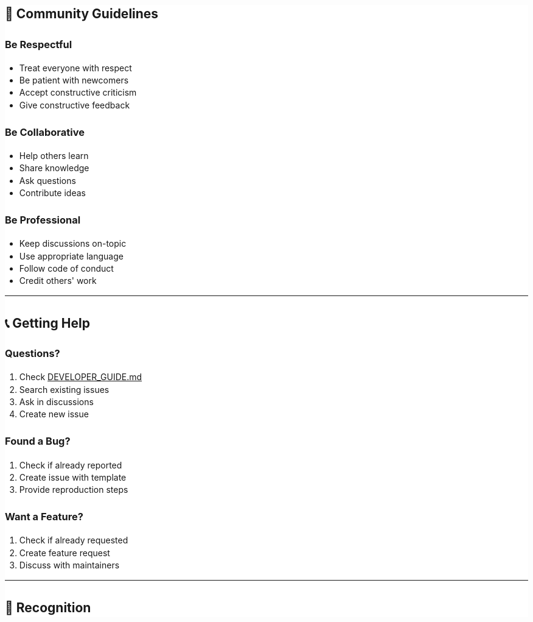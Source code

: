 
## 🤝 Community Guidelines

### Be Respectful

- Treat everyone with respect
- Be patient with newcomers
- Accept constructive criticism
- Give constructive feedback

### Be Collaborative

- Help others learn
- Share knowledge
- Ask questions
- Contribute ideas

### Be Professional

- Keep discussions on-topic
- Use appropriate language
- Follow code of conduct
- Credit others' work

---

## 📞 Getting Help

### Questions?

1. Check [DEVELOPER_GUIDE.md](./DEVELOPER_GUIDE.md)
2. Search existing issues
3. Ask in discussions
4. Create new issue

### Found a Bug?

1. Check if already reported
2. Create issue with template
3. Provide reproduction steps

### Want a Feature?

1. Check if already requested
2. Create feature request
3. Discuss with maintainers

---

## 🎉 Recognition
